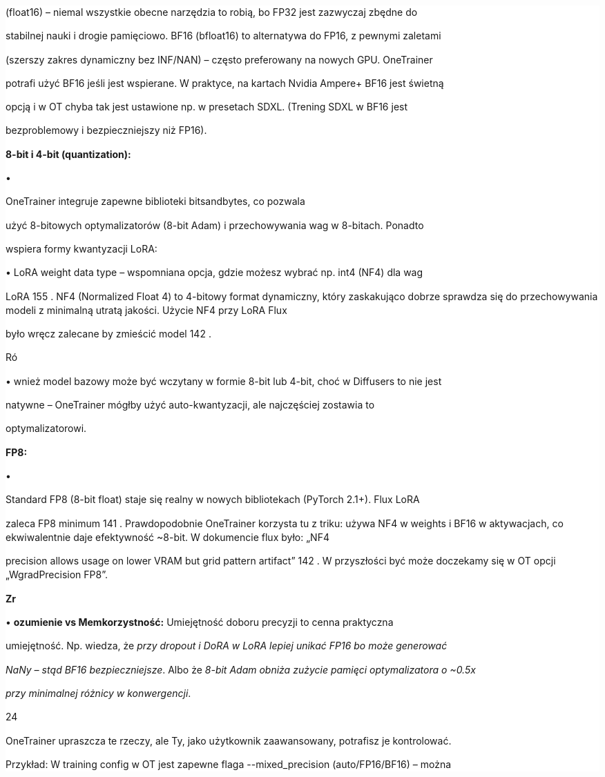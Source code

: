 \(float16\) – niemal wszystkie obecne narzędzia to robią, bo FP32 jest zazwyczaj zbędne do

stabilnej nauki i drogie pamięciowo. BF16 \(bfloat16\) to alternatywa do FP16, z pewnymi zaletami

\(szerszy zakres dynamiczny bez INF/NAN\) – często preferowany na nowych GPU. OneTrainer

potrafi użyć BF16 jeśli jest wspierane. W praktyce, na kartach Nvidia Ampere\+ BF16 jest świetną

opcją i w OT chyba tak jest ustawione np. w presetach SDXL. \(Trening SDXL w BF16 jest

bezproblemowy i bezpieczniejszy niż FP16\). 

**8-bit i 4-bit \(quantization\):**

• 

OneTrainer integruje zapewne biblioteki bitsandbytes, co pozwala

użyć 8-bitowych optymalizatorów \(8-bit Adam\) i przechowywania wag w 8-bitach. Ponadto

wspiera formy kwantyzacji LoRA:

• LoRA weight data type – wspomniana opcja, gdzie możesz wybrać np. int4 \(NF4\) dla wag

LoRA 155 . NF4 \(Normalized Float 4\) to 4-bitowy format dynamiczny, który zaskakująco dobrze sprawdza się do przechowywania modeli z minimalną utratą jakości. Użycie NF4 przy LoRA Flux

było wręcz zalecane by zmieścić model 142 . 

Ró

• wnież model bazowy może być wczytany w formie 8-bit lub 4-bit, choć w Diffusers to nie jest

natywne – OneTrainer mógłby użyć auto-kwantyzacji, ale najczęściej zostawia to

optymalizatorowi. 

**FP8:**

• 

Standard FP8 \(8-bit float\) staje się realny w nowych bibliotekach \(PyTorch 2.1\+\). Flux LoRA

zaleca FP8 minimum 141 . Prawdopodobnie OneTrainer korzysta tu z triku: używa NF4 w weights i BF16 w aktywacjach, co ekwiwalentnie daje efektywność ~8-bit. W dokumencie flux było: „NF4

precision allows usage on lower VRAM but grid pattern artifact” 142 . W przyszłości być może doczekamy się w OT opcji „WgradPrecision FP8”. 

**Zr**

• **ozumienie vs Memkorzystność:** Umiejętność doboru precyzji to cenna praktyczna

umiejętność. Np. wiedza, że *przy dropout i DoRA w LoRA lepiej unikać FP16 bo może generować*

*NaNy – stąd BF16 bezpieczniejsze*. Albo że *8-bit Adam obniża zużycie pamięci optymalizatora o ~0.5x*

*przy minimalnej różnicy w konwergencji*. 

24

OneTrainer upraszcza te rzeczy, ale Ty, jako użytkownik zaawansowany, potrafisz je kontrolować. 

Przykład: W training config w OT jest zapewne flaga --mixed\_precision \(auto/FP16/BF16\) – można
